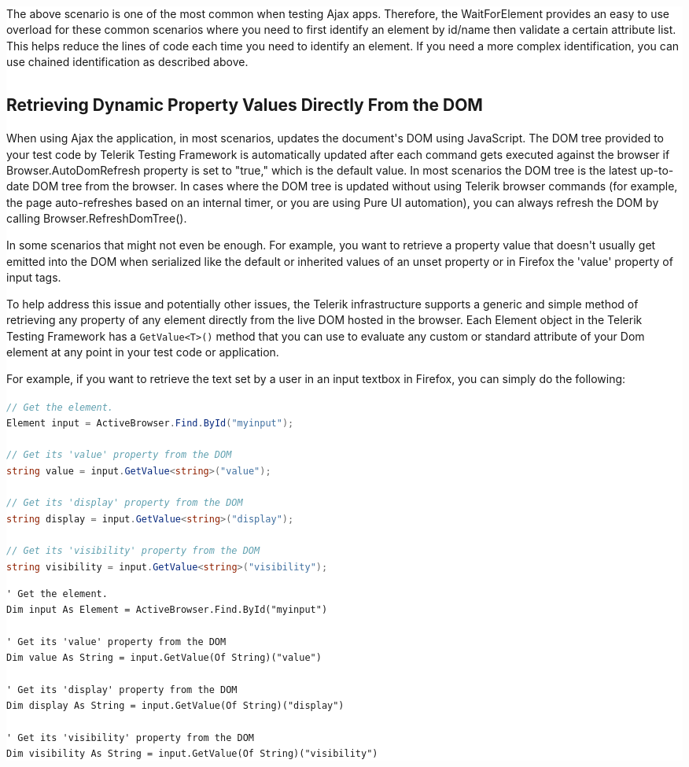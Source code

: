 The above scenario is one of the most common when testing Ajax apps. Therefore, the WaitForElement provides an easy to use overload for these common scenarios where you need to first identify an element by id/name then validate a certain attribute list. This helps reduce the lines of code each time you need to identify an element. If you need a more complex identification, you can use chained identification as described above.

## Retrieving Dynamic Property Values Directly From the DOM

When using Ajax the application, in most scenarios, updates the document's DOM using JavaScript. The DOM tree provided to your test code by Telerik Testing Framework is automatically updated after each command gets executed against the browser if Browser.AutoDomRefresh property is set to "true," which is the default value. In most scenarios the DOM tree is the latest up-to-date DOM tree from the browser. In cases where the DOM tree is updated without using Telerik browser commands (for example, the page auto-refreshes based on an internal timer, or you are using Pure UI automation), you can always refresh the DOM by calling Browser.RefreshDomTree().
 
In some scenarios that might not even be enough. For example, you want to retrieve a property value that doesn't usually get emitted into the DOM when serialized like the default or inherited values of an unset property or in Firefox the 'value' property of input tags.
 
To help address this issue and potentially other issues, the Telerik infrastructure supports a generic and simple method of retrieving any property of any element directly from the live DOM hosted in the browser. Each Element object in the Telerik Testing Framework has a `GetValue<T>()` method that you can use to evaluate any custom or standard attribute of your Dom element at any point in your test code or application.
 
For example, if you want to retrieve the text set by a user in an input textbox in Firefox, you can simply do the following:

````C#
// Get the element.
Element input = ActiveBrowser.Find.ById("myinput");
  
// Get its 'value' property from the DOM
string value = input.GetValue<string>("value");
  
// Get its 'display' property from the DOM
string display = input.GetValue<string>("display");
  
// Get its 'visibility' property from the DOM
string visibility = input.GetValue<string>("visibility");
````
````VB
' Get the element.
Dim input As Element = ActiveBrowser.Find.ById("myinput")
  
' Get its 'value' property from the DOM
Dim value As String = input.GetValue(Of String)("value")
  
' Get its 'display' property from the DOM
Dim display As String = input.GetValue(Of String)("display")
  
' Get its 'visibility' property from the DOM
Dim visibility As String = input.GetValue(Of String)("visibility")
````
